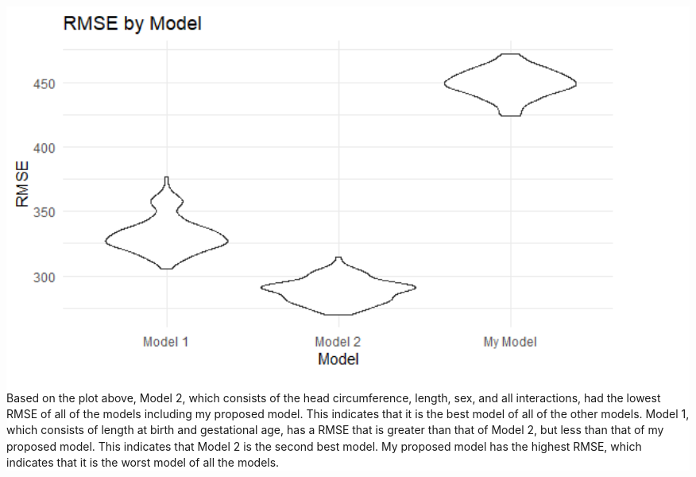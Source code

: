 <img src="p8105_hw6_jdv2118_files/figure-gfm/unnamed-chunk-11-1.png" width="90%" />

Based on the plot above, Model 2, which consists of the head
circumference, length, sex, and all interactions, had the lowest RMSE of
all of the models including my proposed model. This indicates that it is
the best model of all of the other models. Model 1, which consists of
length at birth and gestational age, has a RMSE that is greater than
that of Model 2, but less than that of my proposed model. This indicates
that Model 2 is the second best model. My proposed model has the highest
RMSE, which indicates that it is the worst model of all the models.
